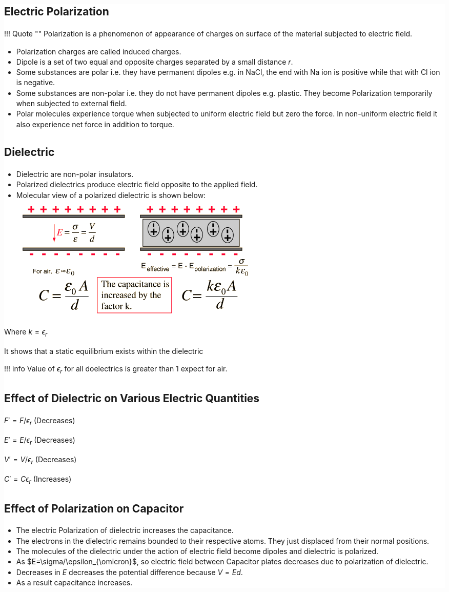 ## Electric Polarization

!!! Quote ""
    Polarization is a phenomenon of appearance of charges on surface of the material subjected to electric field.

* Polarization charges are called induced charges.
* Dipole is a set of two equal and opposite charges separated by a small distance $r$.
* Some substances are polar i.e. they have permanent dipoles e.g. in $\text{NaCl}$, the end with $\text{Na}$ ion is positive while that with $\text{Cl}$ ion is negative.
* Some substances are non-polar i.e. they do not have permanent dipoles e.g. plastic. They become Polarization temporarily when subjected to external field.
* Polar molecules experience torque when subjected to uniform electric field  but zero the force. In non-uniform electric field it also experience net force in addition to torque.

## Dielectric

* Dielectric are non-polar insulators.
* Polarized dielectrics produce electric field opposite to the applied field.
* Molecular view of a polarized dielectric is shown below: ![Dielectric](../img/diel.gif)

Where $k=\epsilon_r$

It shows that a static equilibrium exists within the dielectric

!!! info
    Value of $\epsilon_r$ for all doelectrics is greater than 1 expect for air.

## Effect of Dielectric on Various  Electric Quantities
$F'=F/\epsilon_r$ (Decreases)

$E'=E/\epsilon_r$ (Decreases)

$V'=V/\epsilon_r$ (Decreases)

$C'=C\epsilon_r$ (Increases)

## Effect of Polarization on Capacitor
* The electric Polarization of dielectric increases the capacitance.
* The electrons in the dielectric remains bounded to their respective atoms. They just displaced from their normal positions.
* The molecules of the dielectric under the action of electric field become dipoles and dielectric is polarized.
* As $E=\sigma/\epsilon_{\omicron}$, so electric field between Capacitor plates decreases due to polarization of dielectric.
* Decreases in $E$ decreases the potential difference because $V=Ed$.
* As a result capacitance increases.
